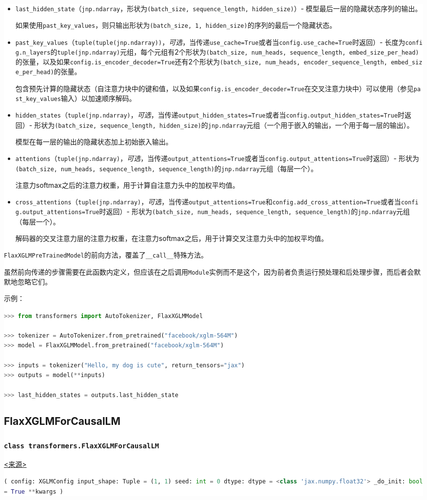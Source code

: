 +   `last_hidden_state`（`jnp.ndarray`，形状为`(batch_size, sequence_length, hidden_size)`）- 模型最后一层的隐藏状态序列的输出。

    如果使用`past_key_values`，则只输出形状为`(batch_size, 1, hidden_size)`的序列的最后一个隐藏状态。

+   `past_key_values`（`tuple(tuple(jnp.ndarray))`，*可选*，当传递`use_cache=True`或者当`config.use_cache=True`时返回）- 长度为`config.n_layers`的`tuple(jnp.ndarray)`元组，每个元组有2个形状为`(batch_size, num_heads, sequence_length, embed_size_per_head)`的张量，以及如果`config.is_encoder_decoder=True`还有2个形状为`(batch_size, num_heads, encoder_sequence_length, embed_size_per_head)`的张量。

    包含预先计算的隐藏状态（自注意力块中的键和值，以及如果`config.is_encoder_decoder=True`在交叉注意力块中）可以使用（参见`past_key_values`输入）以加速顺序解码。

+   `hidden_states`（`tuple(jnp.ndarray)`，*可选*，当传递`output_hidden_states=True`或者当`config.output_hidden_states=True`时返回）- 形状为`(batch_size, sequence_length, hidden_size)`的`jnp.ndarray`元组（一个用于嵌入的输出，一个用于每一层的输出）。

    模型在每一层的输出的隐藏状态加上初始嵌入输出。

+   `attentions`（`tuple(jnp.ndarray)`，*可选*，当传递`output_attentions=True`或者当`config.output_attentions=True`时返回）- 形状为`(batch_size, num_heads, sequence_length, sequence_length)`的`jnp.ndarray`元组（每层一个）。

    注意力softmax之后的注意力权重，用于计算自注意力头中的加权平均值。

+   `cross_attentions`（`tuple(jnp.ndarray)`，*可选*，当传递`output_attentions=True`和`config.add_cross_attention=True`或者当`config.output_attentions=True`时返回）- 形状为`(batch_size, num_heads, sequence_length, sequence_length)`的`jnp.ndarray`元组（每层一个）。

    解码器的交叉注意力层的注意力权重，在注意力softmax之后，用于计算交叉注意力头中的加权平均值。

`FlaxXGLMPreTrainedModel`的前向方法，覆盖了`__call__`特殊方法。

虽然前向传递的步骤需要在此函数内定义，但应该在之后调用`Module`实例而不是这个，因为前者负责运行预处理和后处理步骤，而后者会默默地忽略它们。

示例：

```py
>>> from transformers import AutoTokenizer, FlaxXGLMModel

>>> tokenizer = AutoTokenizer.from_pretrained("facebook/xglm-564M")
>>> model = FlaxXGLMModel.from_pretrained("facebook/xglm-564M")

>>> inputs = tokenizer("Hello, my dog is cute", return_tensors="jax")
>>> outputs = model(**inputs)

>>> last_hidden_states = outputs.last_hidden_state
```

## FlaxXGLMForCausalLM

### `class transformers.FlaxXGLMForCausalLM`

[<来源>](https://github.com/huggingface/transformers/blob/v4.37.2/src/transformers/models/xglm/modeling_flax_xglm.py#L759)

```py
( config: XGLMConfig input_shape: Tuple = (1, 1) seed: int = 0 dtype: dtype = <class 'jax.numpy.float32'> _do_init: bool = True **kwargs )
```
